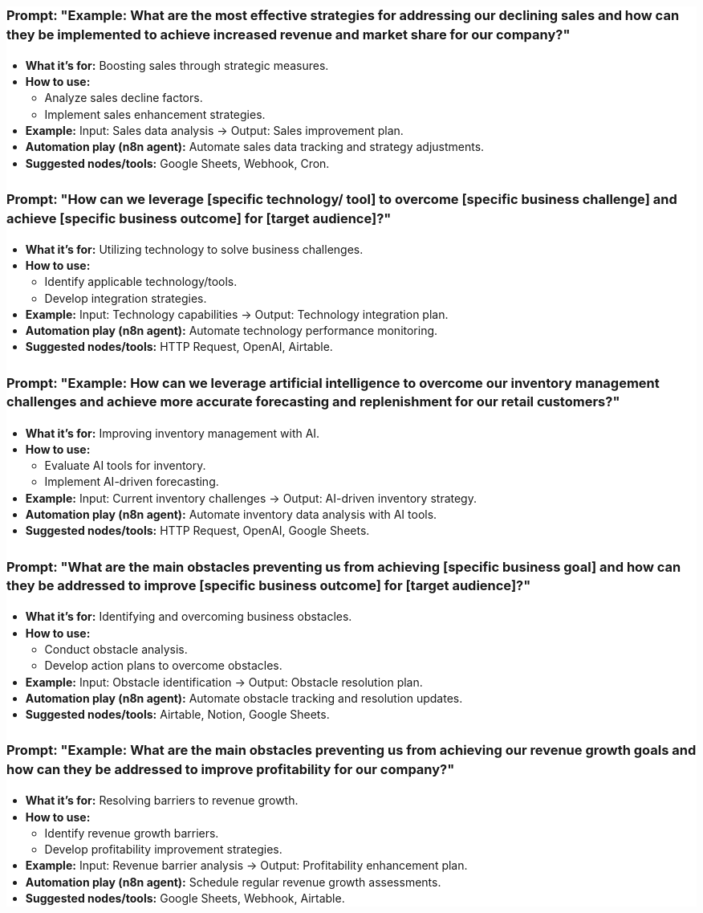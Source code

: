 ### Prompt: "Example: What are the most effective strategies for addressing our declining sales and how can they be implemented to achieve increased revenue and market share for our company?"
- **What it’s for:** Boosting sales through strategic measures.
- **How to use:** 
  - Analyze sales decline factors.
  - Implement sales enhancement strategies.
- **Example:** Input: Sales data analysis -> Output: Sales improvement plan.
- **Automation play (n8n agent):** Automate sales data tracking and strategy adjustments.
- **Suggested nodes/tools:** Google Sheets, Webhook, Cron.

### Prompt: "How can we leverage [specific technology/ tool] to overcome [specific business challenge] and achieve [specific business outcome] for [target audience]?"
- **What it’s for:** Utilizing technology to solve business challenges.
- **How to use:** 
  - Identify applicable technology/tools.
  - Develop integration strategies.
- **Example:** Input: Technology capabilities -> Output: Technology integration plan.
- **Automation play (n8n agent):** Automate technology performance monitoring.
- **Suggested nodes/tools:** HTTP Request, OpenAI, Airtable.

### Prompt: "Example: How can we leverage artificial intelligence to overcome our inventory management challenges and achieve more accurate forecasting and replenishment for our retail customers?"
- **What it’s for:** Improving inventory management with AI.
- **How to use:** 
  - Evaluate AI tools for inventory.
  - Implement AI-driven forecasting.
- **Example:** Input: Current inventory challenges -> Output: AI-driven inventory strategy.
- **Automation play (n8n agent):** Automate inventory data analysis with AI tools.
- **Suggested nodes/tools:** HTTP Request, OpenAI, Google Sheets.

### Prompt: "What are the main obstacles preventing us from achieving [specific business goal] and how can they be addressed to improve [specific business outcome] for [target audience]?"
- **What it’s for:** Identifying and overcoming business obstacles.
- **How to use:** 
  - Conduct obstacle analysis.
  - Develop action plans to overcome obstacles.
- **Example:** Input: Obstacle identification -> Output: Obstacle resolution plan.
- **Automation play (n8n agent):** Automate obstacle tracking and resolution updates.
- **Suggested nodes/tools:** Airtable, Notion, Google Sheets.

### Prompt: "Example: What are the main obstacles preventing us from achieving our revenue growth goals and how can they be addressed to improve profitability for our company?"
- **What it’s for:** Resolving barriers to revenue growth.
- **How to use:** 
  - Identify revenue growth barriers.
  - Develop profitability improvement strategies.
- **Example:** Input: Revenue barrier analysis -> Output: Profitability enhancement plan.
- **Automation play (n8n agent):** Schedule regular revenue growth assessments.
- **Suggested nodes/tools:** Google Sheets, Webhook, Airtable.
